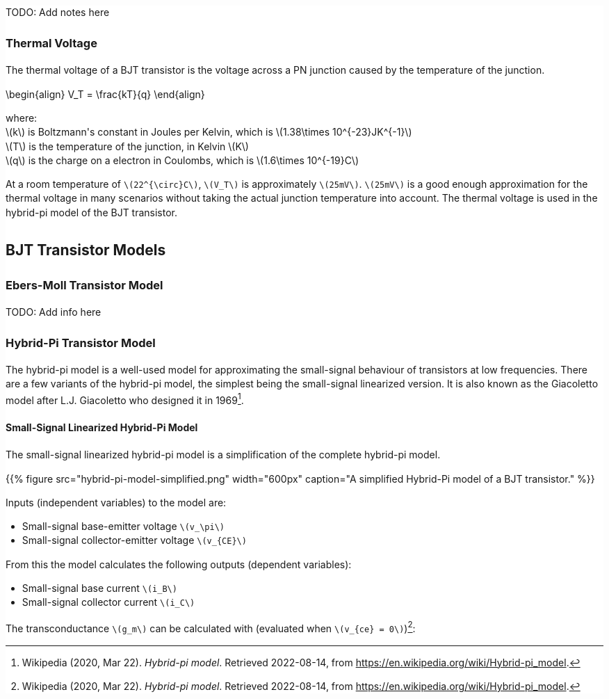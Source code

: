 TODO: Add notes here

### Thermal Voltage

The thermal voltage of a BJT transistor is the voltage across a PN junction caused by the temperature of the junction.

<p>\begin{align}
V_T = \frac{kT}{q}
\end{align}</p>

<p class="centered">
where:</br>
\(k\) is Boltzmann's constant in Joules per Kelvin, which is \(1.38\times 10^{-23}JK^{-1}\)</br>
\(T\) is the temperature of the junction, in Kelvin \(K\)</br>
\(q\) is the charge on a electron in Coulombs, which is \(1.6\times 10^{-19}C\)</br>
</p>

At a room temperature of `\(22^{\circ}C\)`, `\(V_T\)` is approximately `\(25mV\)`. `\(25mV\)` is a good enough approximation for the thermal voltage in many scenarios without taking the actual junction temperature into account. The thermal voltage is used in the hybrid-pi model of the BJT transistor.

## BJT Transistor Models

### Ebers-Moll Transistor Model

TODO: Add info here

### Hybrid-Pi Transistor Model

The hybrid-pi model is a well-used model for approximating the small-signal behaviour of transistors at low frequencies. There are a few variants of the hybrid-pi model, the simplest being the small-signal linearized version. It is also known as the Giacoletto model after L.J. Giacoletto who designed it in 1969[^bib-wikipedia-hybrid-pi-model].

#### Small-Signal Linearized Hybrid-Pi Model

The small-signal linearized hybrid-pi model is a simplification of the complete hybrid-pi model.

{{% figure src="hybrid-pi-model-simplified.png" width="600px" caption="A simplified Hybrid-Pi model of a BJT transistor." %}}

Inputs (independent variables) to the model are:

* Small-signal base-emitter voltage `\(v_\pi\)`
* Small-signal collector-emitter voltage `\(v_{CE}\)`

From this the model calculates the following outputs (dependent variables):

* Small-signal base current `\(i_B\)`
* Small-signal collector current `\(i_C\)`

The transconductance `\(g_m\)` can be calculated with (evaluated when `\(v_{ce} = 0\)`)[^bib-wikipedia-hybrid-pi-model]:


[^bib-haenichen-interview]: http://www.semiconductormuseum.com/Transistors/Motorola/Haenichen/Haenichen_Page11.htm, retrieved 2021-06-20.
[^bib-penn-ese319-lecture-notes]: https://www.seas.upenn.edu/~ese319/Lecture_Notes/Lec_9_CCandCBDesigns_08.pdf, retrieved 2020-02-04.
[^bib-wikipedia-soa]: Wikipedia. _Safe operating area_. Retrieved 2021-08-23, from https://en.wikipedia.org/wiki/Safe_operating_area
[^bib-pbs-evolution-of-tran]: PBS (1999). _Evolution of the Transistor_. Retrieved 2022-01-10, from https://www.pbs.org/transistor/background1/events/trnsevolution.html.
[^bib-libretexts-common-collector-amplifier]: James M. Fiore (2022, May 23). _Common Collector Amplifier_. LibreTexts: Engineering. Retrieved 2022-08-11, from https://eng.libretexts.org/Bookshelves/Electrical_Engineering/Electronics/Book%3A_Semiconductor_Devices_-_Theory_and_Application_(Fiore)/07%3A_BJT_Small_Signal_Amplifiers/7.4%3A_Common_Collector_Amplifier. 
[^bib-wikipedia-hybrid-pi-model]: Wikipedia (2020, Mar 22). _Hybrid-pi model_. Retrieved 2022-08-14, from https://en.wikipedia.org/wiki/Hybrid-pi_model.
[^bib-byjus-transfer-characteristics]: Byju's. _Characteristics Of A Transistor_. Retrieved 2022-08-15, from https://byjus.com/physics/characteristics-of-a-transistor/.
[^bib-learn-about-elec-bjts-current-gain]: Learnabout Electronics (2020, Dec 29). _Learnabout Electronics - Bipolar Junction Transistors (BJTs)_. Retrieved 2022-08-15, from https://learnabout-electronics.org/Semiconductors/bjt_05.php.
[^bib-cadence-common-emitter-design]: Cadence. _Common-Emitter Transistor Amplifier Design_. Retrieved 2022-08-17, from https://resources.system-analysis.cadence.com/blog/msa2021-common-emitter-transistor-amplifier-design.
[^bib-stack-exchange-resistor-values-for-common-emitter]: Stack Exchange: Electrical Engineering (2021, Oct 13). _How to choose resistors' value for common emitter amplifier?_. Retrieved 2022-08-17, from https://electronics.stackexchange.com/questions/127491/how-to-choose-resistors-value-for-common-emitter-amplifier. 